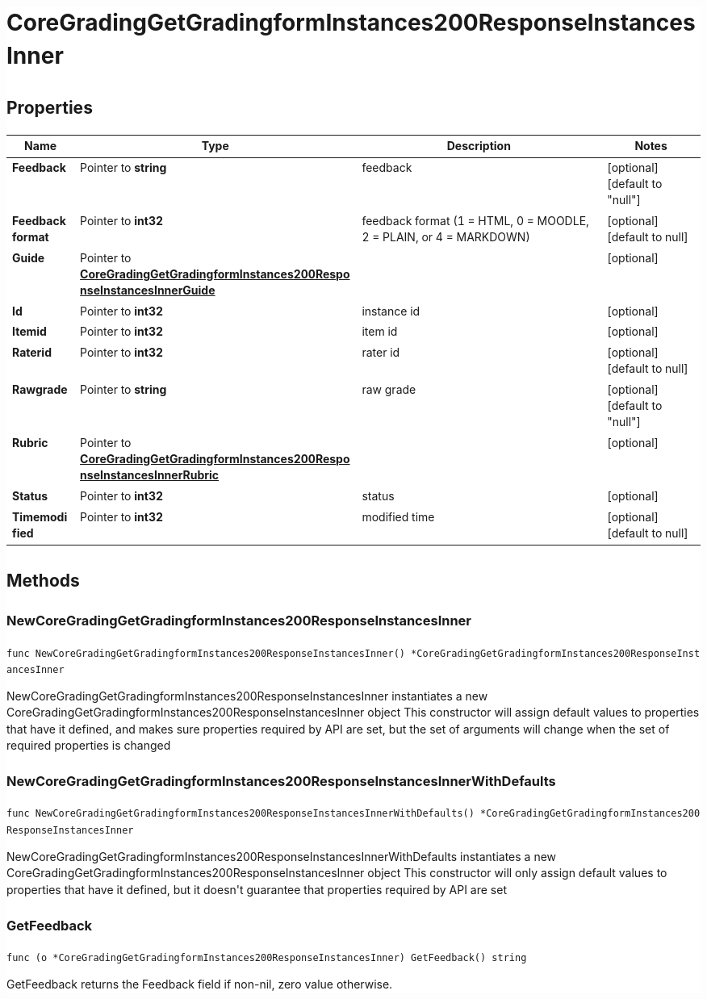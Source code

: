 # CoreGradingGetGradingformInstances200ResponseInstancesInner

## Properties

Name | Type | Description | Notes
------------ | ------------- | ------------- | -------------
**Feedback** | Pointer to **string** | feedback | [optional] [default to "null"]
**Feedbackformat** | Pointer to **int32** | feedback format (1 &#x3D; HTML, 0 &#x3D; MOODLE, 2 &#x3D; PLAIN, or 4 &#x3D; MARKDOWN) | [optional] [default to null]
**Guide** | Pointer to [**CoreGradingGetGradingformInstances200ResponseInstancesInnerGuide**](CoreGradingGetGradingformInstances200ResponseInstancesInnerGuide.md) |  | [optional] 
**Id** | Pointer to **int32** | instance id | [optional] 
**Itemid** | Pointer to **int32** | item id | [optional] 
**Raterid** | Pointer to **int32** | rater id | [optional] [default to null]
**Rawgrade** | Pointer to **string** | raw grade | [optional] [default to "null"]
**Rubric** | Pointer to [**CoreGradingGetGradingformInstances200ResponseInstancesInnerRubric**](CoreGradingGetGradingformInstances200ResponseInstancesInnerRubric.md) |  | [optional] 
**Status** | Pointer to **int32** | status | [optional] 
**Timemodified** | Pointer to **int32** | modified time | [optional] [default to null]

## Methods

### NewCoreGradingGetGradingformInstances200ResponseInstancesInner

`func NewCoreGradingGetGradingformInstances200ResponseInstancesInner() *CoreGradingGetGradingformInstances200ResponseInstancesInner`

NewCoreGradingGetGradingformInstances200ResponseInstancesInner instantiates a new CoreGradingGetGradingformInstances200ResponseInstancesInner object
This constructor will assign default values to properties that have it defined,
and makes sure properties required by API are set, but the set of arguments
will change when the set of required properties is changed

### NewCoreGradingGetGradingformInstances200ResponseInstancesInnerWithDefaults

`func NewCoreGradingGetGradingformInstances200ResponseInstancesInnerWithDefaults() *CoreGradingGetGradingformInstances200ResponseInstancesInner`

NewCoreGradingGetGradingformInstances200ResponseInstancesInnerWithDefaults instantiates a new CoreGradingGetGradingformInstances200ResponseInstancesInner object
This constructor will only assign default values to properties that have it defined,
but it doesn't guarantee that properties required by API are set

### GetFeedback

`func (o *CoreGradingGetGradingformInstances200ResponseInstancesInner) GetFeedback() string`

GetFeedback returns the Feedback field if non-nil, zero value otherwise.
